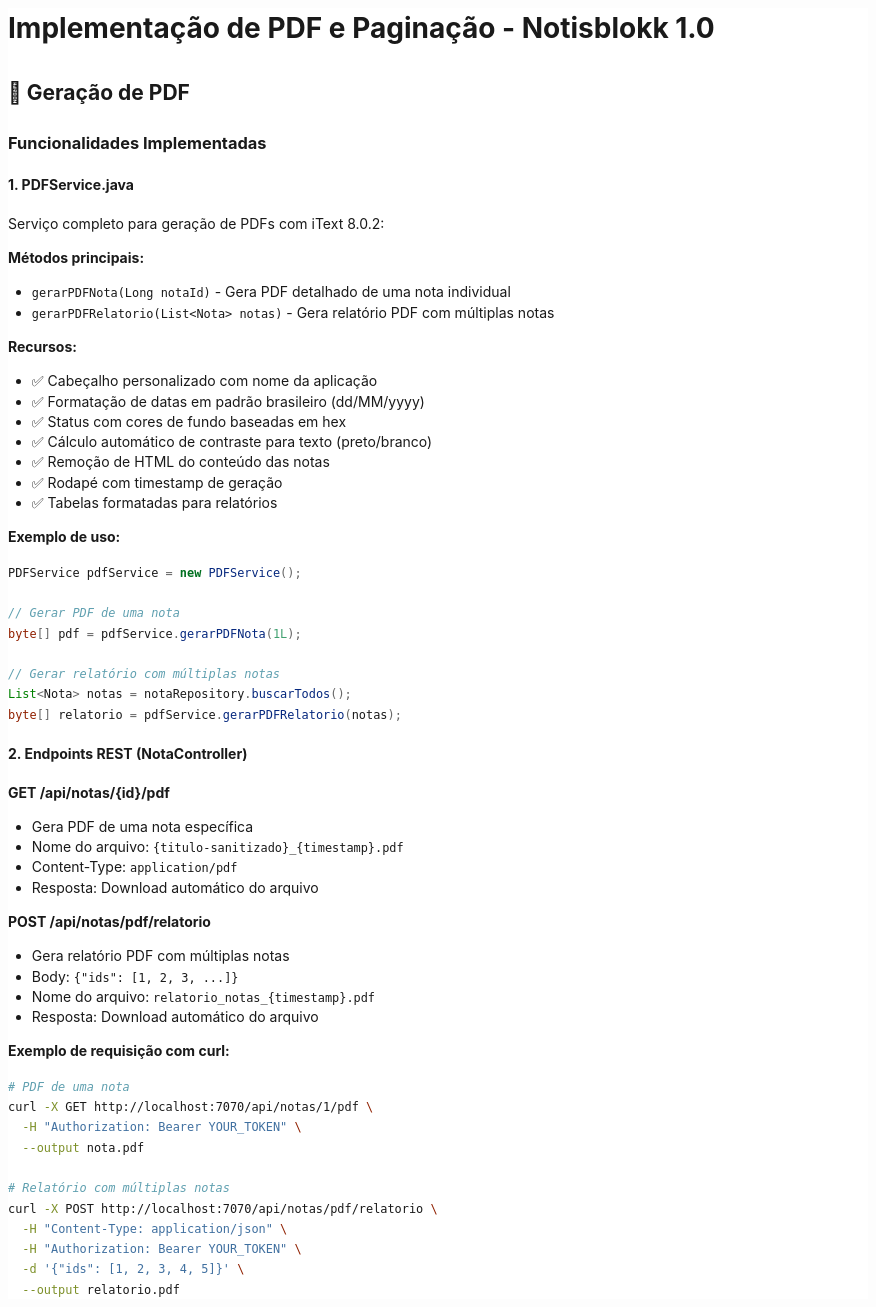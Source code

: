 # Implementação de PDF e Paginação - Notisblokk 1.0

## 📄 Geração de PDF

### Funcionalidades Implementadas

#### 1. PDFService.java
Serviço completo para geração de PDFs com iText 8.0.2:

**Métodos principais:**
- `gerarPDFNota(Long notaId)` - Gera PDF detalhado de uma nota individual
- `gerarPDFRelatorio(List<Nota> notas)` - Gera relatório PDF com múltiplas notas

**Recursos:**
- ✅ Cabeçalho personalizado com nome da aplicação
- ✅ Formatação de datas em padrão brasileiro (dd/MM/yyyy)
- ✅ Status com cores de fundo baseadas em hex
- ✅ Cálculo automático de contraste para texto (preto/branco)
- ✅ Remoção de HTML do conteúdo das notas
- ✅ Rodapé com timestamp de geração
- ✅ Tabelas formatadas para relatórios

**Exemplo de uso:**
```java
PDFService pdfService = new PDFService();

// Gerar PDF de uma nota
byte[] pdf = pdfService.gerarPDFNota(1L);

// Gerar relatório com múltiplas notas
List<Nota> notas = notaRepository.buscarTodos();
byte[] relatorio = pdfService.gerarPDFRelatorio(notas);
```

#### 2. Endpoints REST (NotaController)

**GET /api/notas/{id}/pdf**
- Gera PDF de uma nota específica
- Nome do arquivo: `{titulo-sanitizado}_{timestamp}.pdf`
- Content-Type: `application/pdf`
- Resposta: Download automático do arquivo

**POST /api/notas/pdf/relatorio**
- Gera relatório PDF com múltiplas notas
- Body: `{"ids": [1, 2, 3, ...]}`
- Nome do arquivo: `relatorio_notas_{timestamp}.pdf`
- Resposta: Download automático do arquivo

**Exemplo de requisição com curl:**
```bash
# PDF de uma nota
curl -X GET http://localhost:7070/api/notas/1/pdf \
  -H "Authorization: Bearer YOUR_TOKEN" \
  --output nota.pdf

# Relatório com múltiplas notas
curl -X POST http://localhost:7070/api/notas/pdf/relatorio \
  -H "Content-Type: application/json" \
  -H "Authorization: Bearer YOUR_TOKEN" \
  -d '{"ids": [1, 2, 3, 4, 5]}' \
  --output relatorio.pdf
```
